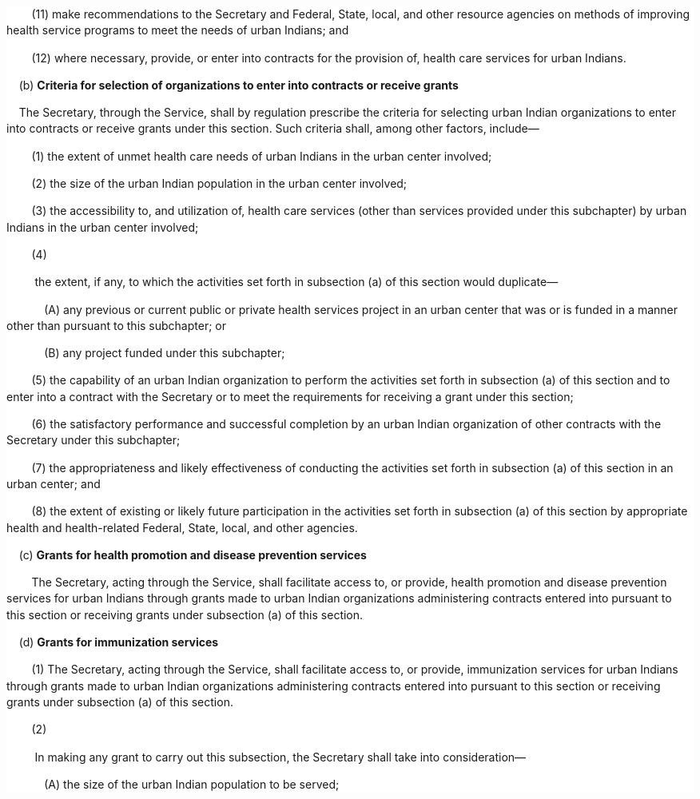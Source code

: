         (11) make recommendations to the Secretary and Federal, State, local, and other resource agencies on methods of improving health service programs to meet the needs of urban Indians; and

        (12) where necessary, provide, or enter into contracts for the provision of, health care services for urban Indians.

    (b) __Criteria for selection of organizations to enter into contracts or receive grants__ 

    The Secretary, through the Service, shall by regulation prescribe the criteria for selecting urban Indian organizations to enter into contracts or receive grants under this section. Such criteria shall, among other factors, include—

        (1) the extent of unmet health care needs of urban Indians in the urban center involved;

        (2) the size of the urban Indian population in the urban center involved;

        (3) the accessibility to, and utilization of, health care services (other than services provided under this subchapter) by urban Indians in the urban center involved;

        (4)

         the extent, if any, to which the activities set forth in subsection (a) of this section would duplicate—

            (A) any previous or current public or private health services project in an urban center that was or is funded in a manner other than pursuant to this subchapter; or

            (B) any project funded under this subchapter;

        (5) the capability of an urban Indian organization to perform the activities set forth in subsection (a) of this section and to enter into a contract with the Secretary or to meet the requirements for receiving a grant under this section;

        (6) the satisfactory performance and successful completion by an urban Indian organization of other contracts with the Secretary under this subchapter;

        (7) the appropriateness and likely effectiveness of conducting the activities set forth in subsection (a) of this section in an urban center; and

        (8) the extent of existing or likely future participation in the activities set forth in subsection (a) of this section by appropriate health and health-related Federal, State, local, and other agencies.

    (c) __Grants for health promotion and disease prevention services__ 

        The Secretary, acting through the Service, shall facilitate access to, or provide, health promotion and disease prevention services for urban Indians through grants made to urban Indian organizations administering contracts entered into pursuant to this section or receiving grants under subsection (a) of this section.

    (d) __Grants for immunization services__ 

        (1) The Secretary, acting through the Service, shall facilitate access to, or provide, immunization services for urban Indians through grants made to urban Indian organizations administering contracts entered into pursuant to this section or receiving grants under subsection (a) of this section.

        (2)

         In making any grant to carry out this subsection, the Secretary shall take into consideration—

            (A) the size of the urban Indian population to be served;
